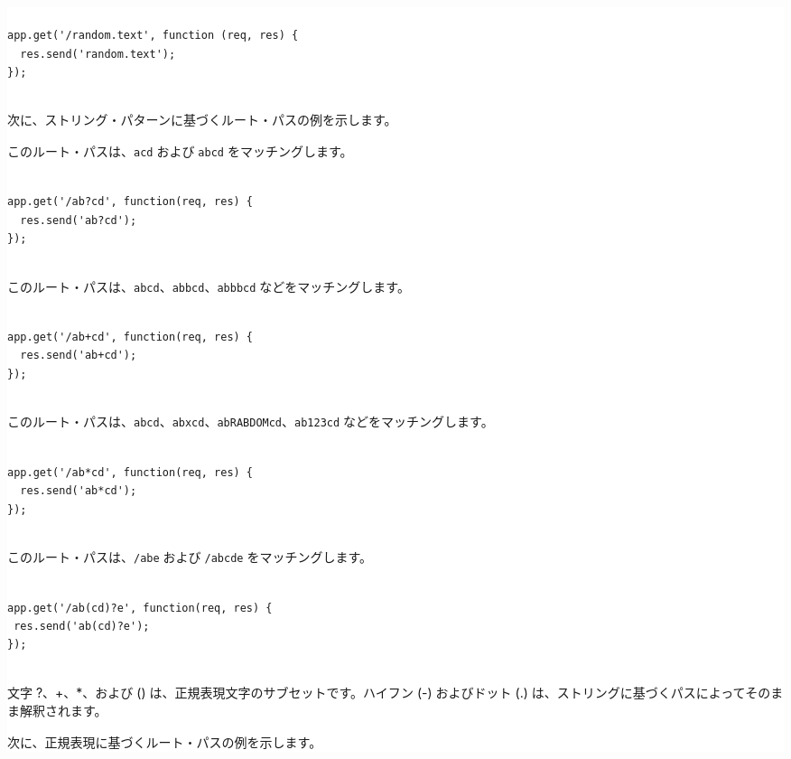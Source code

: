 <pre>
<code class="language-javascript" translate="no">
app.get('/random.text', function (req, res) {
  res.send('random.text');
});
</code>
</pre>

次に、ストリング・パターンに基づくルート・パスの例を示します。

このルート・パスは、`acd` および `abcd` をマッチングします。

<pre>
<code class="language-javascript" translate="no">
app.get('/ab?cd', function(req, res) {
  res.send('ab?cd');
});
</code>
</pre>

このルート・パスは、`abcd`、`abbcd`、`abbbcd` などをマッチングします。

<pre>
<code class="language-javascript" translate="no">
app.get('/ab+cd', function(req, res) {
  res.send('ab+cd');
});
</code>
</pre>

このルート・パスは、`abcd`、`abxcd`、`abRABDOMcd`、`ab123cd` などをマッチングします。

<pre>
<code class="language-javascript" translate="no">
app.get('/ab*cd', function(req, res) {
  res.send('ab*cd');
});
</code>
</pre>

このルート・パスは、`/abe` および `/abcde` をマッチングします。

<pre>
<code class="language-javascript" translate="no">
app.get('/ab(cd)?e', function(req, res) {
 res.send('ab(cd)?e');
});
</code>
</pre>

<div class="doc-box doc-info" markdown="1">
文字 ?、+、*、および () は、正規表現文字のサブセットです。ハイフン (-) およびドット (.) は、ストリングに基づくパスによってそのまま解釈されます。
</div>

次に、正規表現に基づくルート・パスの例を示します。
